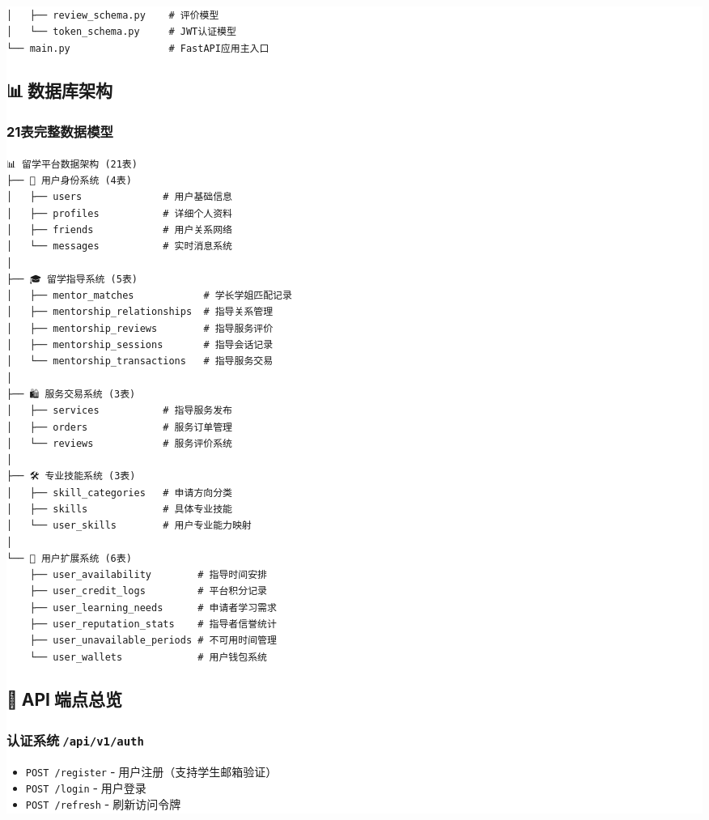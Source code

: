 ```
│   ├── review_schema.py    # 评价模型
│   └── token_schema.py     # JWT认证模型
└── main.py                 # FastAPI应用主入口
```

## 📊 数据库架构

### 21表完整数据模型

```
📊 留学平台数据架构 (21表)
├── 👥 用户身份系统 (4表)
│   ├── users              # 用户基础信息
│   ├── profiles           # 详细个人资料
│   ├── friends            # 用户关系网络
│   └── messages           # 实时消息系统
│
├── 🎓 留学指导系统 (5表)
│   ├── mentor_matches            # 学长学姐匹配记录
│   ├── mentorship_relationships  # 指导关系管理
│   ├── mentorship_reviews        # 指导服务评价
│   ├── mentorship_sessions       # 指导会话记录
│   └── mentorship_transactions   # 指导服务交易
│
├── 🛍️ 服务交易系统 (3表)
│   ├── services           # 指导服务发布
│   ├── orders             # 服务订单管理
│   └── reviews            # 服务评价系统
│
├── 🛠️ 专业技能系统 (3表)
│   ├── skill_categories   # 申请方向分类
│   ├── skills             # 具体专业技能
│   └── user_skills        # 用户专业能力映射
│
└── 💎 用户扩展系统 (6表)
    ├── user_availability        # 指导时间安排
    ├── user_credit_logs         # 平台积分记录
    ├── user_learning_needs      # 申请者学习需求
    ├── user_reputation_stats    # 指导者信誉统计
    ├── user_unavailable_periods # 不可用时间管理
    └── user_wallets             # 用户钱包系统
```

## 🔗 API 端点总览

### 认证系统 `/api/v1/auth`

- `POST /register` - 用户注册（支持学生邮箱验证）
- `POST /login` - 用户登录
- `POST /refresh` - 刷新访问令牌
